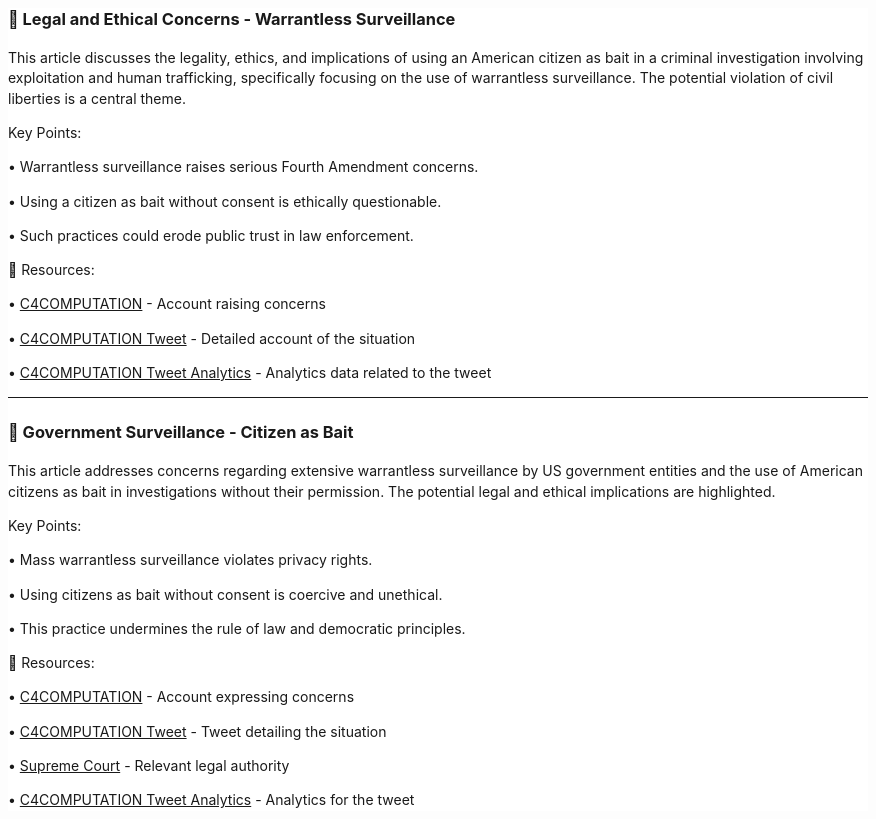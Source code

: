 ### 🤖 Legal and Ethical Concerns - Warrantless Surveillance

This article discusses the legality, ethics, and implications of using an American citizen as bait in a criminal investigation involving exploitation and human trafficking, specifically focusing on the use of warrantless surveillance.  The potential violation of civil liberties is a central theme.

Key Points:

• Warrantless surveillance raises serious Fourth Amendment concerns.


• Using a citizen as bait without consent is ethically questionable.


• Such practices could erode public trust in law enforcement.


🔗 Resources:

• [C4COMPUTATION](https://x.com/C4COMPUTATION) -  Account raising concerns


• [C4COMPUTATION Tweet](https://x.com/C4COMPUTATION/status/1936099192130408744) - Detailed account of the situation


• [C4COMPUTATION Tweet Analytics](https://x.com/C4COMPUTATION/status/1936099192130408744/analytics) - Analytics data related to the tweet



---

### 🤖  Government Surveillance - Citizen as Bait

This article addresses concerns regarding extensive warrantless surveillance by US government entities and the use of American citizens as bait in investigations without their permission. The potential legal and ethical implications are highlighted.

Key Points:

• Mass warrantless surveillance violates privacy rights.


• Using citizens as bait without consent is coercive and unethical.


• This practice undermines the rule of law and democratic principles.


🔗 Resources:

• [C4COMPUTATION](https://x.com/C4COMPUTATION) - Account expressing concerns


• [C4COMPUTATION Tweet](https://x.com/C4COMPUTATION/status/1936176928236748806) -  Tweet detailing the situation


• [Supreme Court](https://x.com/USSupremeCourt) - Relevant legal authority


• [C4COMPUTATION Tweet Analytics](https://x.com/C4COMPUTATION/status/1936176928236748806/analytics) - Analytics for the tweet
